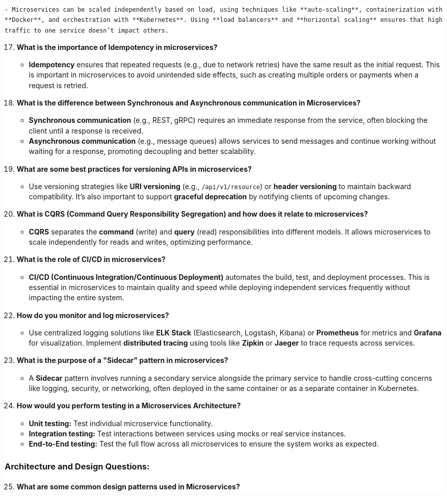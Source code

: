     - Microservices can be scaled independently based on load, using techniques like **auto-scaling**, containerization with **Docker**, and orchestration with **Kubernetes**. Using **load balancers** and **horizontal scaling** ensures that high traffic to one service doesn’t impact others.

17. **What is the importance of Idempotency in microservices?**

    - **Idempotency** ensures that repeated requests (e.g., due to network retries) have the same result as the initial request. This is important in microservices to avoid unintended side effects, such as creating multiple orders or payments when a request is retried.

18. **What is the difference between Synchronous and Asynchronous communication in Microservices?**

    - **Synchronous communication** (e.g., REST, gRPC) requires an immediate response from the service, often blocking the client until a response is received.
    - **Asynchronous communication** (e.g., message queues) allows services to send messages and continue working without waiting for a response, promoting decoupling and better scalability.

19. **What are some best practices for versioning APIs in microservices?**

    - Use versioning strategies like **URI versioning** (e.g., `/api/v1/resource`) or **header versioning** to maintain backward compatibility. It’s also important to support **graceful deprecation** by notifying clients of upcoming changes.

20. **What is CQRS (Command Query Responsibility Segregation) and how does it relate to microservices?**

    - **CQRS** separates the **command** (write) and **query** (read) responsibilities into different models. It allows microservices to scale independently for reads and writes, optimizing performance.

21. **What is the role of CI/CD in microservices?**

    - **CI/CD (Continuous Integration/Continuous Deployment)** automates the build, test, and deployment processes. This is essential in microservices to maintain quality and speed while deploying independent services frequently without impacting the entire system.

22. **How do you monitor and log microservices?**

    - Use centralized logging solutions like **ELK Stack** (Elasticsearch, Logstash, Kibana) or **Prometheus** for metrics and **Grafana** for visualization. Implement **distributed tracing** using tools like **Zipkin** or **Jaeger** to trace requests across services.

23. **What is the purpose of a "Sidecar" pattern in microservices?**

    - A **Sidecar** pattern involves running a secondary service alongside the primary service to handle cross-cutting concerns like logging, security, or networking, often deployed in the same container or as a separate container in Kubernetes.

24. **How would you perform testing in a Microservices Architecture?**
    - **Unit testing:** Test individual microservice functionality.
    - **Integration testing:** Test interactions between services using mocks or real service instances.
    - **End-to-End testing:** Test the full flow across all microservices to ensure the system works as expected.

### **Architecture and Design Questions:**

25. **What are some common design patterns used in Microservices?**
